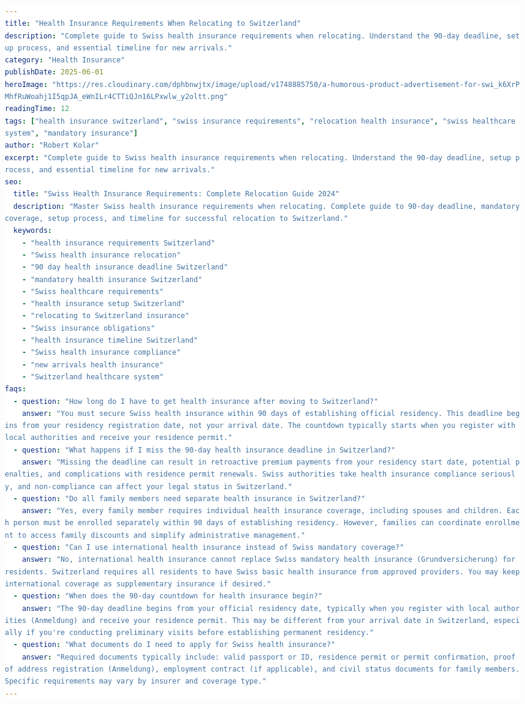 ```yaml
---
title: "Health Insurance Requirements When Relocating to Switzerland"
description: "Complete guide to Swiss health insurance requirements when relocating. Understand the 90-day deadline, setup process, and essential timeline for new arrivals."
category: "Health Insurance"
publishDate: 2025-06-01
heroImage: "https://res.cloudinary.com/dphbnwjtx/image/upload/v1748885750/a-humorous-product-advertisement-for-swi_k6XrPMhfRuWoahj1I5qpJA_eWnILr4CTTiQJn16LPxwlw_y2oltt.png"
readingTime: 12
tags: ["health insurance switzerland", "swiss insurance requirements", "relocation health insurance", "swiss healthcare system", "mandatory insurance"]
author: "Robert Kolar"
excerpt: "Complete guide to Swiss health insurance requirements when relocating. Understand the 90-day deadline, setup process, and essential timeline for new arrivals."
seo:
  title: "Swiss Health Insurance Requirements: Complete Relocation Guide 2024"
  description: "Master Swiss health insurance requirements when relocating. Complete guide to 90-day deadline, mandatory coverage, setup process, and timeline for successful relocation to Switzerland."
  keywords:
    - "health insurance requirements Switzerland"
    - "Swiss health insurance relocation"
    - "90 day health insurance deadline Switzerland"
    - "mandatory health insurance Switzerland"
    - "Swiss healthcare requirements"
    - "health insurance setup Switzerland"
    - "relocating to Switzerland insurance"
    - "Swiss insurance obligations"
    - "health insurance timeline Switzerland"
    - "Swiss health insurance compliance"
    - "new arrivals health insurance"
    - "Switzerland healthcare system"
faqs:
  - question: "How long do I have to get health insurance after moving to Switzerland?"
    answer: "You must secure Swiss health insurance within 90 days of establishing official residency. This deadline begins from your residency registration date, not your arrival date. The countdown typically starts when you register with local authorities and receive your residence permit."
  - question: "What happens if I miss the 90-day health insurance deadline in Switzerland?"
    answer: "Missing the deadline can result in retroactive premium payments from your residency start date, potential penalties, and complications with residence permit renewals. Swiss authorities take health insurance compliance seriously, and non-compliance can affect your legal status in Switzerland."
  - question: "Do all family members need separate health insurance in Switzerland?"
    answer: "Yes, every family member requires individual health insurance coverage, including spouses and children. Each person must be enrolled separately within 90 days of establishing residency. However, families can coordinate enrollment to access family discounts and simplify administrative management."
  - question: "Can I use international health insurance instead of Swiss mandatory coverage?"
    answer: "No, international health insurance cannot replace Swiss mandatory health insurance (Grundversicherung) for residents. Switzerland requires all residents to have Swiss basic health insurance from approved providers. You may keep international coverage as supplementary insurance if desired."
  - question: "When does the 90-day countdown for health insurance begin?"
    answer: "The 90-day deadline begins from your official residency date, typically when you register with local authorities (Anmeldung) and receive your residence permit. This may be different from your arrival date in Switzerland, especially if you're conducting preliminary visits before establishing permanent residency."
  - question: "What documents do I need to apply for Swiss health insurance?"
    answer: "Required documents typically include: valid passport or ID, residence permit or permit confirmation, proof of address registration (Anmeldung), employment contract (if applicable), and civil status documents for family members. Specific requirements may vary by insurer and coverage type."
---
```
